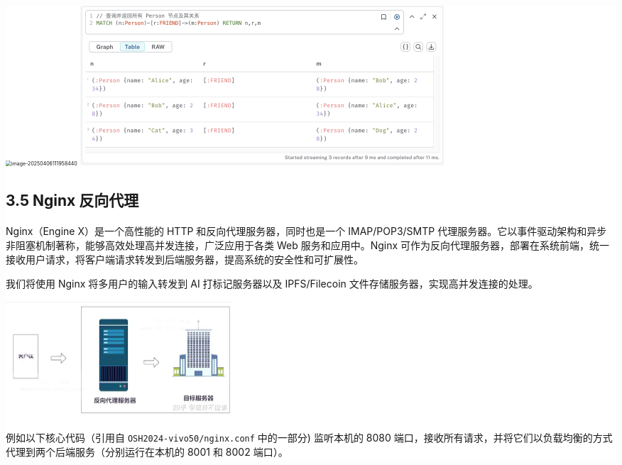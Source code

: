<img src="./Distributed_GraphFS/feasibility.assets/pics/image-20250406111958440.png" alt="image-20250406111958440" style="zoom: 50%;" />

<img src="./Distributed_GraphFS/feasibility.assets/image-20250406111930524.png" alt="image-20250406111930524" style="zoom:50%;" />

## 3.5 Nginx 反向代理

Nginx（Engine X）是一个高性能的 HTTP 和反向代理服务器，同时也是一个 IMAP/POP3/SMTP 代理服务器。它以事件驱动架构和异步非阻塞机制著称，能够高效处理高并发连接，广泛应用于各类 Web 服务和应用中。Nginx 可作为反向代理服务器，部署在系统前端，统一接收用户请求，将客户端请求转发到后端服务器，提高系统的安全性和可扩展性。

我们将使用 Nginx 将多用户的输入转发到 AI 打标记服务器以及 IPFS/Filecoin 文件存储服务器，实现高并发连接的处理。

<img src="./Distributed_GraphFS/feasibility.assets/Reverse_Proxy.png" alt="image-20250406111930524" style="zoom:50%;" />

例如以下核心代码（引用自 `OSH2024-vivo50/nginx.conf` 中的一部分) 监听本机的 8080 端口，接收所有请求，并将它们以负载均衡的方式代理到两个后端服务（分别运行在本机的 8001 和 8002 端口）。
